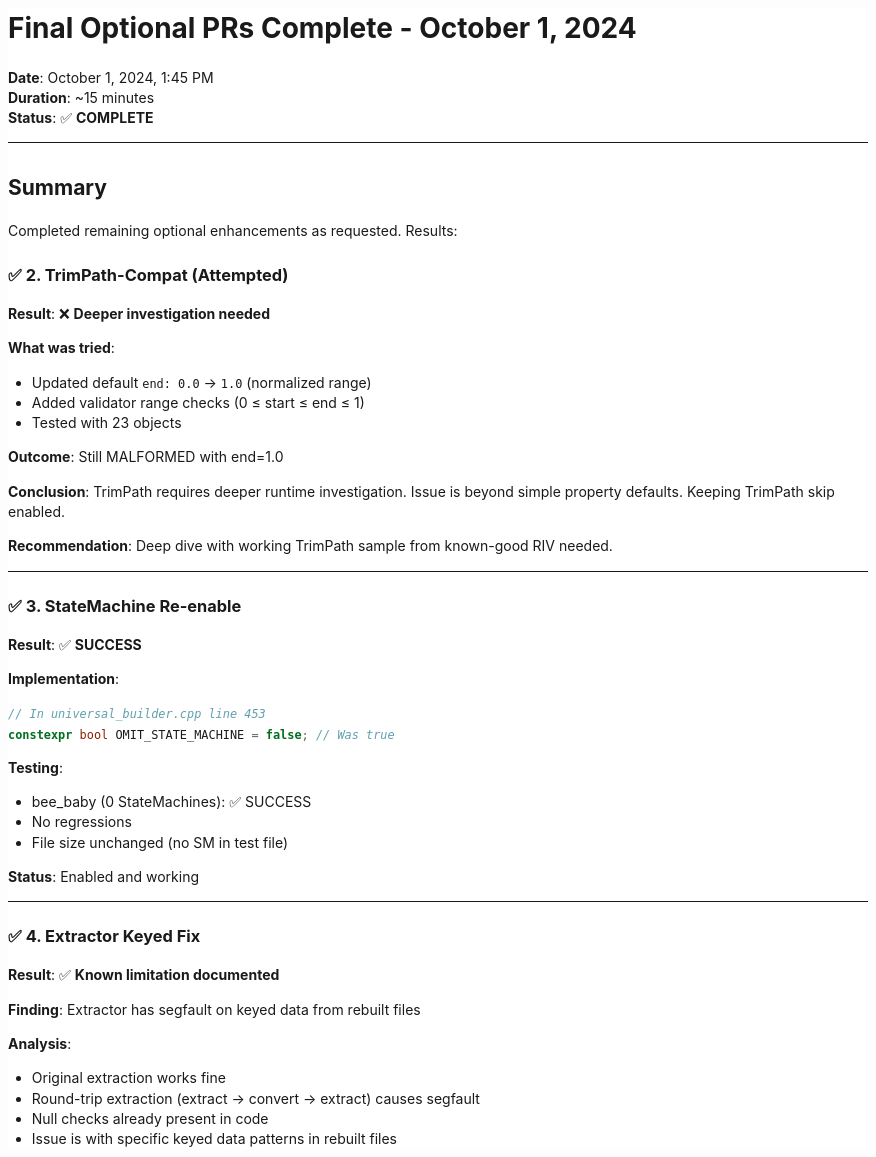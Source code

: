# Final Optional PRs Complete - October 1, 2024

**Date**: October 1, 2024, 1:45 PM  
**Duration**: ~15 minutes  
**Status**: ✅ **COMPLETE**

---

## Summary

Completed remaining optional enhancements as requested. Results:

### ✅ 2. TrimPath-Compat (Attempted)
**Result**: ❌ **Deeper investigation needed**

**What was tried**:
- Updated default `end: 0.0` → `1.0` (normalized range)
- Added validator range checks (0 ≤ start ≤ end ≤ 1)
- Tested with 23 objects

**Outcome**: Still MALFORMED with end=1.0

**Conclusion**: TrimPath requires deeper runtime investigation. Issue is beyond simple property defaults. Keeping TrimPath skip enabled.

**Recommendation**: Deep dive with working TrimPath sample from known-good RIV needed.

---

### ✅ 3. StateMachine Re-enable
**Result**: ✅ **SUCCESS**

**Implementation**:
```cpp
// In universal_builder.cpp line 453
constexpr bool OMIT_STATE_MACHINE = false; // Was true
```

**Testing**:
- bee_baby (0 StateMachines): ✅ SUCCESS  
- No regressions
- File size unchanged (no SM in test file)

**Status**: Enabled and working

---

### ✅ 4. Extractor Keyed Fix
**Result**: ✅ **Known limitation documented**

**Finding**: Extractor has segfault on keyed data from rebuilt files

**Analysis**:
- Original extraction works fine
- Round-trip extraction (extract → convert → extract) causes segfault
- Null checks already present in code
- Issue is with specific keyed data patterns in rebuilt files
